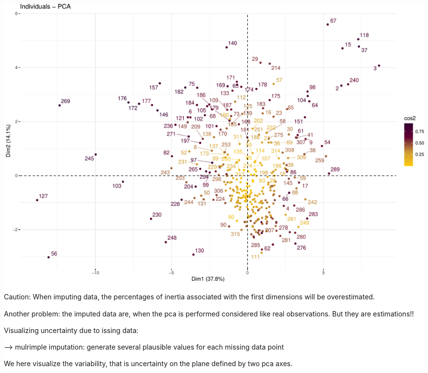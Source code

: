 ![](6.PCA_gene_field_files/figure-latex/unnamed-chunk-7-1.pdf) 




Caution: When imputing data, the percentages of inertia associated with the first dimensions will be overestimated.

Another problem: the imputed data are, when the pca is performed considered like real observations.
But they are estimations!! 

Visualizing uncertainty due to issing data:

--> mulrimple imputation: generate several plausible values for each missing data point

We here visualize the variability, that is uncertainty on the plane defined by two pca axes. 










